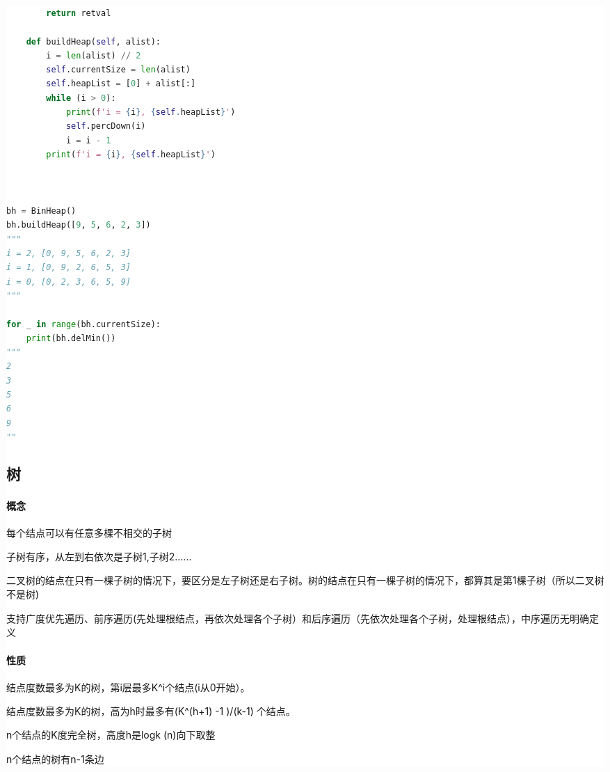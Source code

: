 ```python
        return retval

    def buildHeap(self, alist):
        i = len(alist) // 2
        self.currentSize = len(alist)
        self.heapList = [0] + alist[:]
        while (i > 0):
            print(f'i = {i}, {self.heapList}')
            self.percDown(i)
            i = i - 1
        print(f'i = {i}, {self.heapList}')



bh = BinHeap()
bh.buildHeap([9, 5, 6, 2, 3])
"""
i = 2, [0, 9, 5, 6, 2, 3]
i = 1, [0, 9, 2, 6, 5, 3]
i = 0, [0, 2, 3, 6, 5, 9]
"""

for _ in range(bh.currentSize):
    print(bh.delMin())
"""
2
3
5
6
9
""
```

## 树

#### 概念

每个结点可以有任意多棵不相交的子树

子树有序，从左到右依次是子树1,子树2......

二叉树的结点在只有一棵子树的情况下，要区分是左子树还是右子树。树的结点在只有一棵子树的情况下，都算其是第1棵子树（所以二叉树不是树)

支持广度优先遍历、前序遍历(先处理根结点，再依次处理各个子树）和后序遍历（先依次处理各个子树，处理根结点），中序遍历无明确定义

#### 性质

结点度数最多为K的树，第i层最多K^i个结点(i从0开始）。

结点度数最多为K的树，高为h时最多有(K^(h+1) -1 )/(k-1) 个结点。

n个结点的K度完全树，高度h是logk (n)向下取整

n个结点的树有n-1条边
